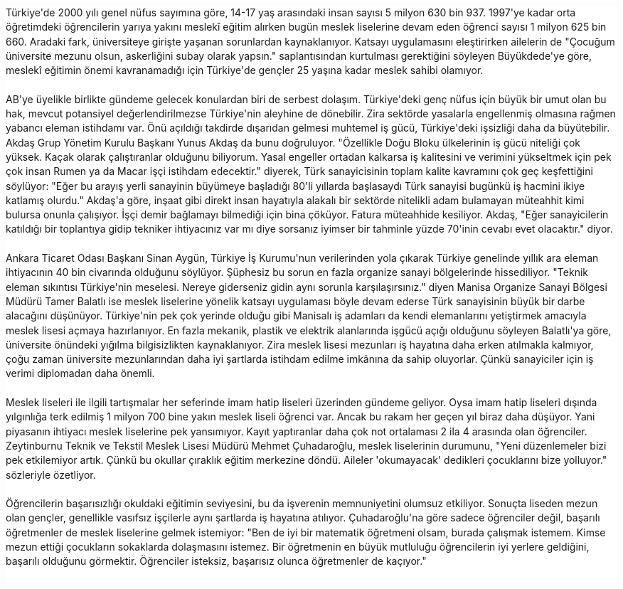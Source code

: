  Türkiye'de 2000 yılı genel nüfus sayımına göre, 14-17 yaş arasındaki insan sayısı 5 milyon 630 bin 937. 1997'ye kadar orta öğretimdeki öğrencilerin yarıya yakını meslekî eğitim alırken bugün meslek liselerine devam eden öğrenci sayısı 1 milyon 625 bin 660. Aradaki fark, üniversiteye girişte yaşanan sorunlardan kaynaklanıyor. Katsayı uygulamasını eleştirirken ailelerin de "Çocuğum üniversite mezunu olsun, askerliğini subay olarak yapsın." saplantısından kurtulması gerektiğini söyleyen Büyükdede'ye göre, meslekî eğitimin önemi kavranamadığı için Türkiye'de gençler 25 yaşına kadar meslek sahibi olamıyor.
 <br/>
 <br/>
 AB'ye üyelikle birlikte gündeme gelecek konulardan biri de serbest dolaşım. Türkiye'deki genç nüfus için büyük bir umut olan bu hak, mevcut potansiyel değerlendirilmezse Türkiye'nin aleyhine de dönebilir. Zira sektörde yasalarla engellenmiş olmasına rağmen yabancı eleman istihdamı var. Önü açıldığı takdirde dışarıdan gelmesi muhtemel iş gücü, Türkiye'deki işsizliği daha da büyütebilir. Akdaş Grup Yönetim Kurulu Başkanı Yunus Akdaş da bunu doğruluyor. "Özellikle Doğu Bloku ülkelerinin iş gücü niteliği çok yüksek. Kaçak olarak çalıştıranlar olduğunu biliyorum. Yasal engeller ortadan kalkarsa iş kalitesini ve verimini yükseltmek için pek çok insan Rumen ya da Macar işçi istihdam edecektir." diyerek, Türk sanayicisinin toplam kalite kavramını çok geç keşfettiğini söylüyor: "Eğer bu arayış yerli sanayinin büyümeye başladığı 80'li yıllarda başlasaydı Türk sanayisi bugünkü iş hacmini ikiye katlamış olurdu." Akdaş'a göre, inşaat gibi direkt insan hayatıyla alakalı bir sektörde nitelikli adam bulamayan müteahhit kimi bulursa onunla çalışıyor. İşçi demir bağlamayı bilmediği için bina çöküyor. Fatura müteahhide kesiliyor. Akdaş, "Eğer sanayicilerin katıldığı bir toplantıya gidip tekniker ihtiyacınız var mı diye sorsanız iyimser bir tahminle yüzde 70'inin cevabı evet olacaktır." diyor.
 <br/>
 <br/>
 Ankara Ticaret Odası Başkanı Sinan Aygün, Türkiye İş Kurumu'nun verilerinden yola çıkarak Türkiye genelinde yıllık ara eleman ihtiyacının 40 bin civarında olduğunu söylüyor. Şüphesiz bu sorun en fazla organize sanayi bölgelerinde hissediliyor. "Teknik eleman sıkıntısı Türkiye'nin meselesi. Nereye giderseniz gidin aynı sorunla karşılaşırsınız." diyen Manisa Organize Sanayi Bölgesi Müdürü Tamer Balatlı ise meslek liselerine yönelik katsayı uygulaması böyle devam ederse Türk sanayisinin büyük bir darbe alacağını düşünüyor. Türkiye'nin pek çok yerinde olduğu gibi Manisalı iş adamları da kendi elemanlarını yetiştirmek amacıyla meslek lisesi açmaya hazırlanıyor. En fazla mekanik, plastik ve elektrik alanlarında işgücü açığı olduğunu söyleyen Balatlı'ya göre, üniversite önündeki yığılma bilgisizlikten kaynaklanıyor. Zira meslek lisesi mezunları iş hayatına daha erken atılmakla kalmıyor, çoğu zaman üniversite mezunlarından daha iyi şartlarda istihdam edilme imkânına da sahip oluyorlar. Çünkü sanayiciler için iş verimi diplomadan daha önemli.
 <br/>
 <br/>
 Meslek liseleri ile ilgili tartışmalar her seferinde imam hatip liseleri üzerinden gündeme geliyor. Oysa imam hatip liseleri dışında yılgınlığa terk edilmiş 1 milyon 700 bine yakın meslek liseli öğrenci var. Ancak bu rakam her geçen yıl biraz daha düşüyor. Yani piyasanın ihtiyacı meslek liselerine pek yansımıyor. Kayıt yaptıranlar daha çok not ortalaması 2 ila 4 arasında olan öğrenciler. Zeytinburnu Teknik ve Tekstil Meslek Lisesi Müdürü Mehmet Çuhadaroğlu, meslek liselerinin durumunu, "Yeni düzenlemeler bizi pek etkilemiyor artık. Çünkü bu okullar çıraklık eğitim merkezine döndü. Aileler 'okumayacak' dedikleri çocuklarını bize yolluyor." sözleriyle özetliyor.
 <br/>
 <br/>
 Öğrencilerin başarısızlığı okuldaki eğitimin seviyesini, bu da işverenin memnuniyetini olumsuz etkiliyor. Sonuçta liseden mezun olan gençler, genellikle vasıfsız işçilerle aynı şartlarda iş hayatına atılıyor. Çuhadaroğlu'na göre sadece öğrenciler değil, başarılı öğretmenler de meslek liselerine gelmek istemiyor: "Ben de iyi bir matematik öğretmeni olsam, burada çalışmak istemem. Kimse mezun ettiği çocukların sokaklarda dolaşmasını istemez. Bir öğretmenin en büyük mutluluğu öğrencilerin iyi yerlere geldiğini, başarılı olduğunu görmektir. Öğrenciler isteksiz, başarısız olunca öğretmenler de kaçıyor."
 <br/>
 <br/>